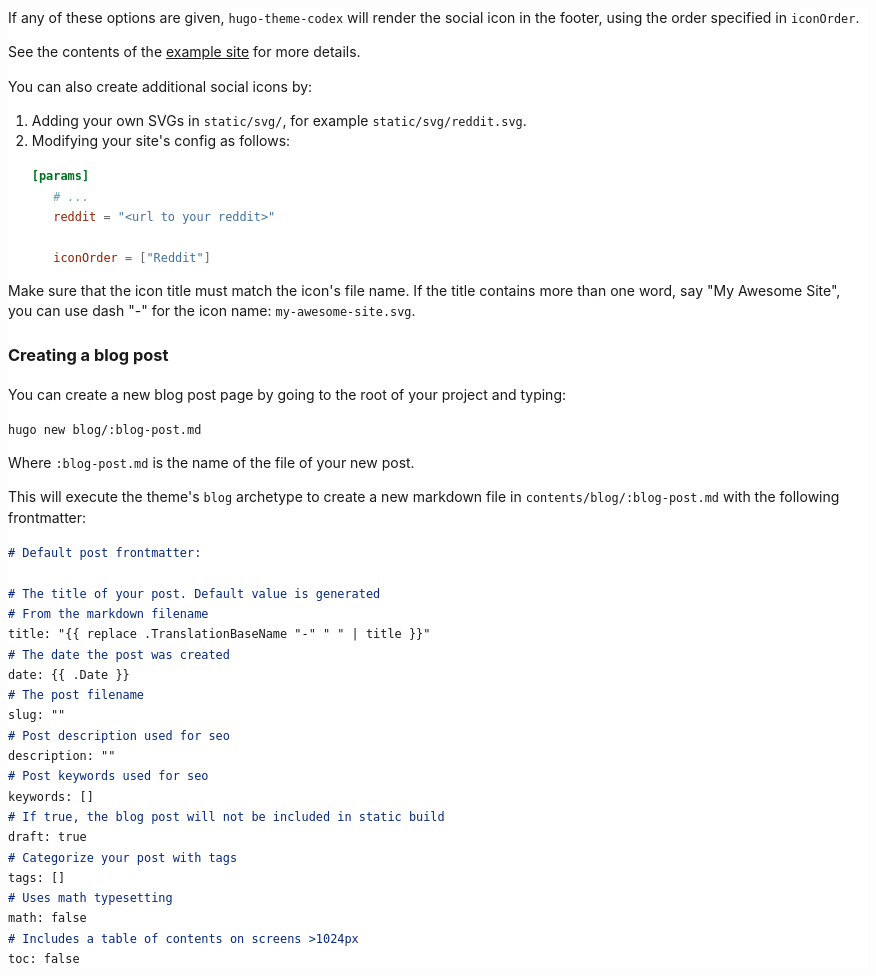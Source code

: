If any of these options are given, `hugo-theme-codex` will render the social icon in the footer, using the order specified in `iconOrder`.

See the contents of the [example site](https://github.com/jakewies/hugo-theme-codex/tree/master/exampleSite) for more details.

You can also create additional social icons by:
1. Adding your own SVGs in `static/svg/`, for example `static/svg/reddit.svg`.
2. Modifying your site's config as follows:
   ```toml
   [params]
      # ...
      reddit = "<url to your reddit>"
   
      iconOrder = ["Reddit"]
   ```

Make sure that the icon title must match the icon's file name. If the title contains more than one word, say "My Awesome Site",
you can use dash "-" for the icon name: `my-awesome-site.svg`. 

### Creating a blog post

You can create a new blog post page by going to the root of your project and typing:

```
hugo new blog/:blog-post.md
```

Where `:blog-post.md` is the name of the file of your new post. 

This will execute the theme's `blog` archetype to create a new markdown file in `contents/blog/:blog-post.md` with the following frontmatter:

```md
# Default post frontmatter:

# The title of your post. Default value is generated
# From the markdown filename
title: "{{ replace .TranslationBaseName "-" " " | title }}"
# The date the post was created
date: {{ .Date }}
# The post filename
slug: ""
# Post description used for seo
description: ""
# Post keywords used for seo
keywords: []
# If true, the blog post will not be included in static build
draft: true
# Categorize your post with tags
tags: []
# Uses math typesetting
math: false
# Includes a table of contents on screens >1024px
toc: false
```

